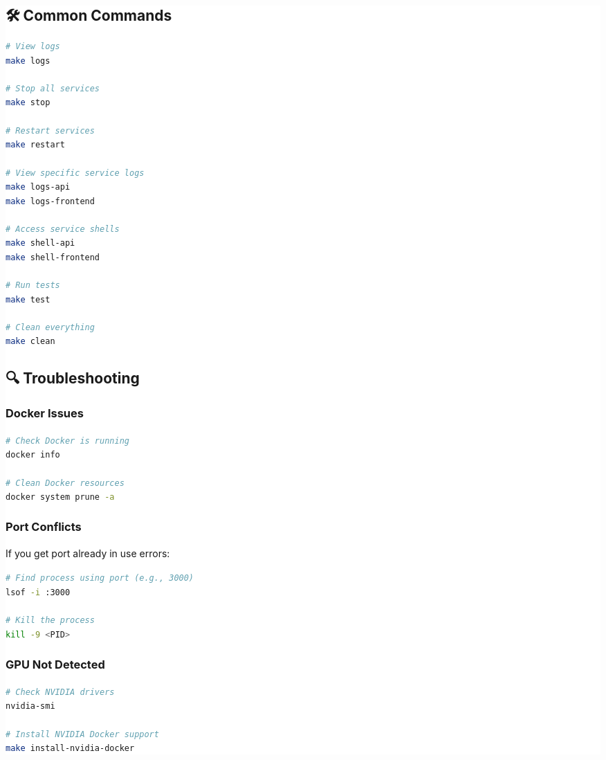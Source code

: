 ## 🛠️ Common Commands

```bash
# View logs
make logs

# Stop all services
make stop

# Restart services
make restart

# View specific service logs
make logs-api
make logs-frontend

# Access service shells
make shell-api
make shell-frontend

# Run tests
make test

# Clean everything
make clean
```

## 🔍 Troubleshooting

### Docker Issues
```bash
# Check Docker is running
docker info

# Clean Docker resources
docker system prune -a
```

### Port Conflicts
If you get port already in use errors:
```bash
# Find process using port (e.g., 3000)
lsof -i :3000

# Kill the process
kill -9 <PID>
```

### GPU Not Detected
```bash
# Check NVIDIA drivers
nvidia-smi

# Install NVIDIA Docker support
make install-nvidia-docker
```
